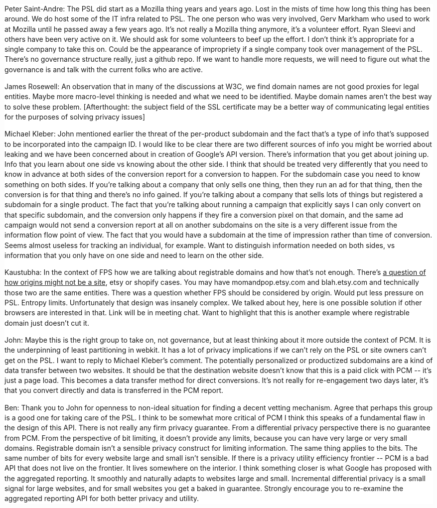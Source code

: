 Peter Saint-Andre: The PSL did start as a Mozilla thing years and years ago. Lost in the mists of time how long this thing has been around. We do host some of the IT infra related to PSL. The one person who was very involved, Gerv Markham who used to work at Mozilla until he passed away a few years ago. It’s not really a Mozilla thing anymore, it’s a volunteer effort. Ryan Sleevi and others have been very active on it. We should ask for some volunteers to beef up the effort. I don’t think it’s appropriate for a single company to take this on. Could be the appearance of impropriety if a single company took over management of the PSL. There’s no governance structure really, just a github repo. If we want to handle more requests, we will need to figure out what the governance is and talk with the current folks who are active.

James Rosewell: An observation that in many of the discussions at W3C, we find domain names are not good proxies for legal entities. Maybe more macro-level thinking is needed and what we need to be identified. Maybe domain names aren’t the best way to solve these problem. [Afterthought: the subject field of the SSL certificate may be a better way of communicating legal entities for the purposes of solving privacy issues]

Michael Kleber: John mentioned earlier the threat of the per-product subdomain and the fact that’s a type of info that’s supposed to be incorporated into the campaign ID. I would like to be clear there are two different sources of info you might be worried about leaking and we have been concerned about in creation of Google’s API version. There’s information that you get about joining up. Info that you learn about one side vs knowing about the other side. I think that should be treated very differently that you need to know in advance at both sides of the conversion report for a conversion to happen. For the subdomain case you need to know something on both sides. If you’re talking about a company that only sells one thing, then they run an ad for that thing, then the conversion is for that thing and there’s no info gained. If you’re talking about a company that sells lots of things but registered a subdomain for a single product. The fact that you’re talking about running a campaign that explicitly says I can only convert on that specific subdomain, and the conversion only happens if they fire a conversion pixel on that domain, and the same ad campaign would not send a conversion report at all on another subdomains on the site is a very different issue from the information flow point of view. The fact that you would have a subdomain at the time of impression rather than time of conversion. Seems almost useless for tracking an individual, for example. Want to distinguish information needed on both sides, vs information that you only have on one side and need to learn on the other side.

Kaustubha: In the context of FPS how we are talking about registrable domains and how that’s not enough. There’s [a question of how origins might not be a site](https://github.com/privacycg/first-party-sets#origins-instead-of-registrable-domains), etsy or shopify cases. You may have momandpop.etsy.com and blah.etsy.com and technically those two are the same entities. There was a question whether FPS should be considered by origin. Would put less pressure on PSL. Entropy limits. Unfortunately that design was insanely complex. We talked about hey, here is one possible solution if other browsers are interested in that. Link will be in meeting chat. Want to highlight that this is another example where registrable domain just doesn’t cut it.

John: Maybe this is the right group to take on, not governance, but at least thinking about it more outside the context of PCM. It is the underpinning of least partitioning in webkit. It has a lot of privacy implications if we can’t rely on the PSL or site owners can’t get on the PSL. I want to reply to Michael Kleber’s comment. The potentially personalized or productized subdomains are a kind of data transfer between two websites. It should be that the destination website doesn’t know that this is a paid click with PCM -- it’s just a page load. This becomes a data transfer method for direct conversions. It’s not really for re-engagement two days later, it’s that you convert directly and data is transferred in the PCM report.

Ben: Thank you to John for openness to non-ideal situation for finding a decent vetting mechanism. Agree that perhaps this group is a good one for taking care of the PSL. I think to be somewhat more critical of PCM I think this speaks of a fundamental flaw in the design of this API. There is not really any firm privacy guarantee. From a differential privacy perspective there is no guarantee from PCM. From the perspective of bit limiting, it doesn’t provide any limits, because you can have very large or very small domains. Registrable domain isn’t a sensible privacy construct for limiting information. The same thing applies to the bits. The same number of bits for every website large and small isn’t sensible. If there is a privacy utility efficiency frontier -- PCM is a bad API that does not live on the frontier. It lives somewhere on the interior. I think something closer is what Google has proposed with the aggregated reporting. It smoothly and naturally adapts to websites large and small. Incremental differential privacy is a small signal for large websites, and for small websites you get a baked in guarantee. Strongly encourage you to re-examine the aggregated reporting API for both better privacy and utility.
